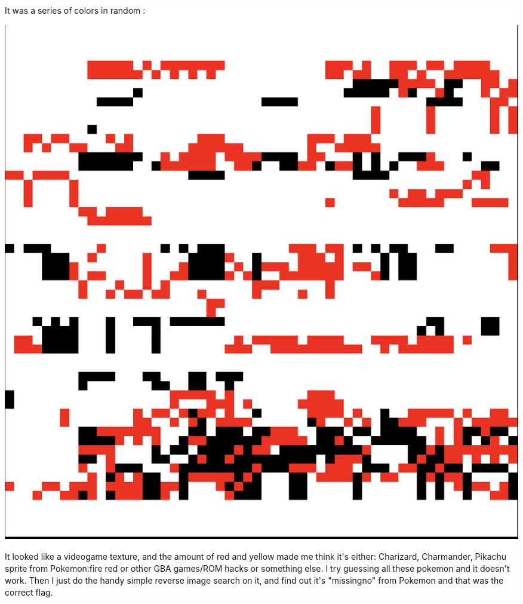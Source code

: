  It was a series of colors in random :

 ![alt](/assets/image117.png)

It looked like a videogame texture, and the amount of red and yellow made me think it's either: Charizard, Charmander, Pikachu sprite from Pokemon:fire red or other GBA games/ROM hacks or something else. I try guessing all these pokemon and it doesn't work. Then I just do the handy simple reverse image search on it, and find out it's "missingno" from Pokemon and that was the correct flag.
